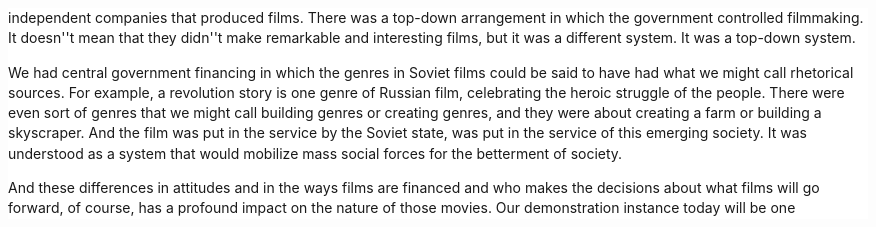   <span m="876420">independent</span> <span m="877020">companies</span> <span m="877530">that</span>
  <span m="877810">produced</span> <span m="878250">films.</span> <span m="879200">There</span>
  <span m="879350">was</span> <span m="879570">a</span> <span m="879670">top-down</span>
  <span m="880220">arrangement</span> <span m="880830">in</span> <span m="880930">which</span>
  <span m="881150">the</span> <span m="881240">government</span> <span m="881720">controlled</span>
  <span m="882160">filmmaking.</span> <span m="882470">It</span> <span m="882780">doesn''t</span>
  <span m="883050">mean</span> <span m="883180">that</span> <span m="883340">they</span>
  <span m="883720">didn''t</span> <span m="883990">make</span> <span m="884220">remarkable</span>
  <span m="884560">and</span> <span m="884900">interesting</span> <span m="885330">films,</span>
  <span m="885790">but</span> <span m="885990">it</span> <span m="886050">was</span>
  <span m="886170">a</span> <span m="886240">different</span> <span m="886570">system.</span>
  <span m="886980">It</span> <span m="887050">was</span> <span m="887180">a</span>
  <span m="887280">top-down</span> <span m="887780">system.</span></p><p><span m="888660">We</span>
  <span m="888840">had</span> <span m="889040">central</span> <span m="889420">government</span>
  <span m="889870">financing</span> <span m="891410">in</span> <span m="891610">which</span>
  <span m="894080">the</span> <span m="894410">genres</span> <span m="895680">in</span>
  <span m="895950">Soviet</span> <span m="896430">films</span> <span m="897250">could</span>
  <span m="897420">be</span> <span m="897560">said</span> <span m="897860">to</span>
  <span m="898040">have</span> <span m="898200">had</span> <span m="899000">what</span>
  <span m="899240">we</span> <span m="899340">might</span> <span m="899590">call</span>
  <span m="899820">rhetorical</span> <span m="900580">sources.</span> <span m="901870">For</span>
  <span m="902010">example,</span> <span m="902370">a</span> <span m="902640">revolution</span>
  <span m="903280">story</span> <span m="903720">is</span> <span m="903840">one</span>
  <span m="904100">genre</span> <span m="905280">of</span> <span m="905780">Russian</span>
  <span m="906160">film,</span> <span m="908400">celebrating</span> <span m="909010">the</span>
  <span m="909120">heroic</span> <span m="909580">struggle</span> <span m="909930">of</span>
  <span m="910040">the</span> <span m="910150">people.</span> <span m="911520">There</span>
  <span m="911700">were</span> <span m="911830">even</span> <span m="912350">sort</span>
  <span m="912580">of</span> <span m="913400">genres</span> <span m="914010">that</span>
  <span m="914130">we</span> <span m="914240">might</span> <span m="914440">call</span>
  <span m="914650">building</span> <span m="915140">genres</span> <span m="915650">or</span>
  <span m="915790">creating</span> <span m="916330">genres,</span> <span m="917370">and</span>
  <span m="917480">they</span> <span m="917560">were</span> <span m="917740">about</span>
  <span m="918540">creating</span> <span m="918990">a</span> <span m="919050">farm</span>
  <span m="919590">or</span> <span m="919920">building</span> <span m="920310">a</span>
  <span m="920370">skyscraper.</span> <span m="921720">And</span> <span m="922190">the</span>
  <span m="922310">film</span> <span m="922630">was</span> <span m="922810">put</span>
  <span m="923060">in</span> <span m="923250">the</span> <span m="923440">service</span>
  <span m="924270">by</span> <span m="924510">the</span> <span m="924760">Soviet</span>
  <span m="925390">state,</span> <span m="925930">was</span> <span m="926150">put</span>
  <span m="926300">in</span> <span m="926390">the</span> <span m="926490">service</span>
  <span m="926940">of</span> <span m="927060">this</span> <span m="927220">emerging</span>
  <span m="927680">society.</span> <span m="928450">It</span> <span m="928590">was</span>
  <span m="928740">understood</span> <span m="929570">as</span> <span m="930920">a</span>
  <span m="931630">system</span> <span m="932340">that</span> <span m="932550">would</span>
  <span m="932850">mobilize</span> <span m="933590">mass</span> <span m="933980">social</span>
  <span m="934360">forces</span> <span m="935310">for</span> <span m="935520">the</span>
  <span m="935620">betterment</span> <span m="936060">of</span> <span m="936140">society.</span></p><p><span
  m="937550">And</span> <span m="940030">these</span> <span m="940240">differences</span>
  <span m="940740">in</span> <span m="940950">attitudes</span> <span m="942250">and</span>
  <span m="942430">in</span> <span m="942730">the</span> <span m="942820">ways</span>
  <span m="943180">films</span> <span m="943480">are</span> <span m="943600">financed</span>
  <span m="944210">and</span> <span m="945190">who</span> <span m="945650">makes</span>
  <span m="945980">the</span> <span m="946080">decisions</span> <span m="946550">about</span>
  <span m="946770">what</span> <span m="946980">films</span> <span m="947210">will</span>
  <span m="947370">go</span> <span m="947540">forward,</span> <span m="948250">of</span>
  <span m="948360">course,</span> <span m="948660">has</span> <span m="948820">a</span>
  <span m="948900">profound</span> <span m="949380">impact</span> <span m="949950">on</span>
  <span m="950190">the</span> <span m="950270">nature</span> <span m="950940">of</span>
  <span m="951100">those</span> <span m="951300">movies.</span> <span m="952720">Our</span>
  <span m="955190">demonstration</span> <span m="956990">instance</span> <span m="957480">today</span>
  <span m="957860">will</span> <span m="958030">be</span> <span m="958440">one</span>